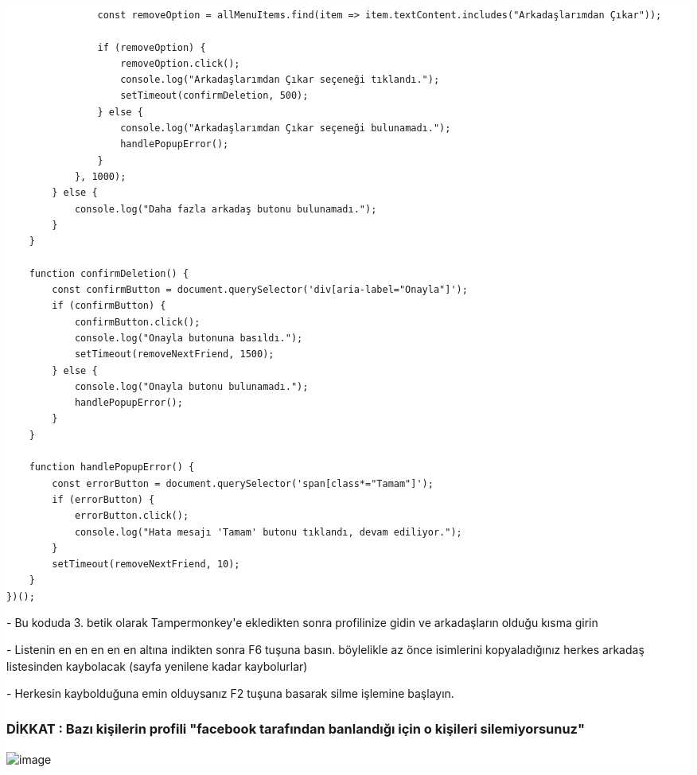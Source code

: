 ```
                const removeOption = allMenuItems.find(item => item.textContent.includes("Arkadaşlarımdan Çıkar"));

                if (removeOption) {
                    removeOption.click();
                    console.log("Arkadaşlarımdan Çıkar seçeneği tıklandı.");
                    setTimeout(confirmDeletion, 500);
                } else {
                    console.log("Arkadaşlarımdan Çıkar seçeneği bulunamadı.");
                    handlePopupError();
                }
            }, 1000);
        } else {
            console.log("Daha fazla arkadaş butonu bulunamadı.");
        }
    }

    function confirmDeletion() {
        const confirmButton = document.querySelector('div[aria-label="Onayla"]');
        if (confirmButton) {
            confirmButton.click();
            console.log("Onayla butonuna basıldı.");
            setTimeout(removeNextFriend, 1500);
        } else {
            console.log("Onayla butonu bulunamadı.");
            handlePopupError();
        }
    }

    function handlePopupError() {
        const errorButton = document.querySelector('span[class*="Tamam"]');
        if (errorButton) {
            errorButton.click();
            console.log("Hata mesajı 'Tamam' butonu tıklandı, devam ediliyor.");
        }
        setTimeout(removeNextFriend, 10);
    }
})();
```
<p>- Bu koduda 3. betik olarak Tampermonkey'e ekledikten sonra profilinize gidin ve arkadaşların olduğu kısma girin</p>
<p>- Listenin en en en en en altına indikten sonra F6 tuşuna basın. böylelikle az önce isimlerini kopyaladığınız herkes arkadaş listesinden kaybolacak (sayfa yenilene kadar kaybolurlar)</p>
<p>- Herkesin kaybolduğuna emin olduysanız F2 tuşuna basarak silme işlemine başlayın.</p>




### DİKKAT : Bazı kişilerin profili "facebook tarafından banlandığı için o kişileri silemiyorsunuz"

![image](https://github.com/DenizKod/FacebookBGY/assets/168285638/baa299f3-c8f7-4f7e-bed4-58d829308df4)
